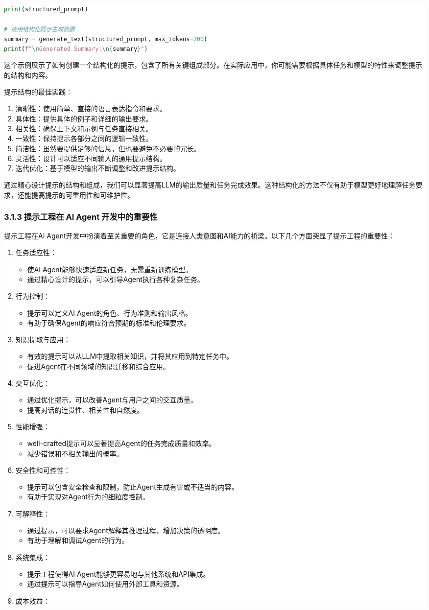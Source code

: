 ```python
print(structured_prompt)

# 使用结构化提示生成摘要
summary = generate_text(structured_prompt, max_tokens=200)
print(f"\nGenerated Summary:\n{summary}")
```

这个示例展示了如何创建一个结构化的提示，包含了所有关键组成部分。在实际应用中，你可能需要根据具体任务和模型的特性来调整提示的结构和内容。

提示结构的最佳实践：

1. 清晰性：使用简单、直接的语言表达指令和要求。
2. 具体性：提供具体的例子和详细的输出要求。
3. 相关性：确保上下文和示例与任务直接相关。
4. 一致性：保持提示各部分之间的逻辑一致性。
5. 简洁性：虽然要提供足够的信息，但也要避免不必要的冗长。
6. 灵活性：设计可以适应不同输入的通用提示结构。
7. 迭代优化：基于模型的输出不断调整和改进提示结构。

通过精心设计提示的结构和组成，我们可以显著提高LLM的输出质量和任务完成效果。这种结构化的方法不仅有助于模型更好地理解任务要求，还能提高提示的可重用性和可维护性。

### 3.1.3 提示工程在 AI Agent 开发中的重要性

提示工程在AI Agent开发中扮演着至关重要的角色，它是连接人类意图和AI能力的桥梁。以下几个方面突显了提示工程的重要性：

1. 任务适应性：

   - 使AI Agent能够快速适应新任务，无需重新训练模型。
   - 通过精心设计的提示，可以引导Agent执行各种复杂任务。
2. 行为控制：

   - 提示可以定义AI Agent的角色、行为准则和输出风格。
   - 有助于确保Agent的响应符合预期的标准和伦理要求。
3. 知识提取与应用：

   - 有效的提示可以从LLM中提取相关知识，并将其应用到特定任务中。
   - 促进Agent在不同领域的知识迁移和综合应用。
4. 交互优化：

   - 通过优化提示，可以改善Agent与用户之间的交互质量。
   - 提高对话的连贯性、相关性和自然度。
5. 性能增强：

   - well-crafted提示可以显著提高Agent的任务完成质量和效率。
   - 减少错误和不相关输出的概率。
6. 安全性和可控性：

   - 提示可以包含安全检查和限制，防止Agent生成有害或不适当的内容。
   - 有助于实现对Agent行为的细粒度控制。
7. 可解释性：

   - 通过提示，可以要求Agent解释其推理过程，增加决策的透明度。
   - 有助于理解和调试Agent的行为。
8. 系统集成：

   - 提示工程使得AI Agent能够更容易地与其他系统和API集成。
   - 通过提示可以指导Agent如何使用外部工具和资源。
9. 成本效益：
